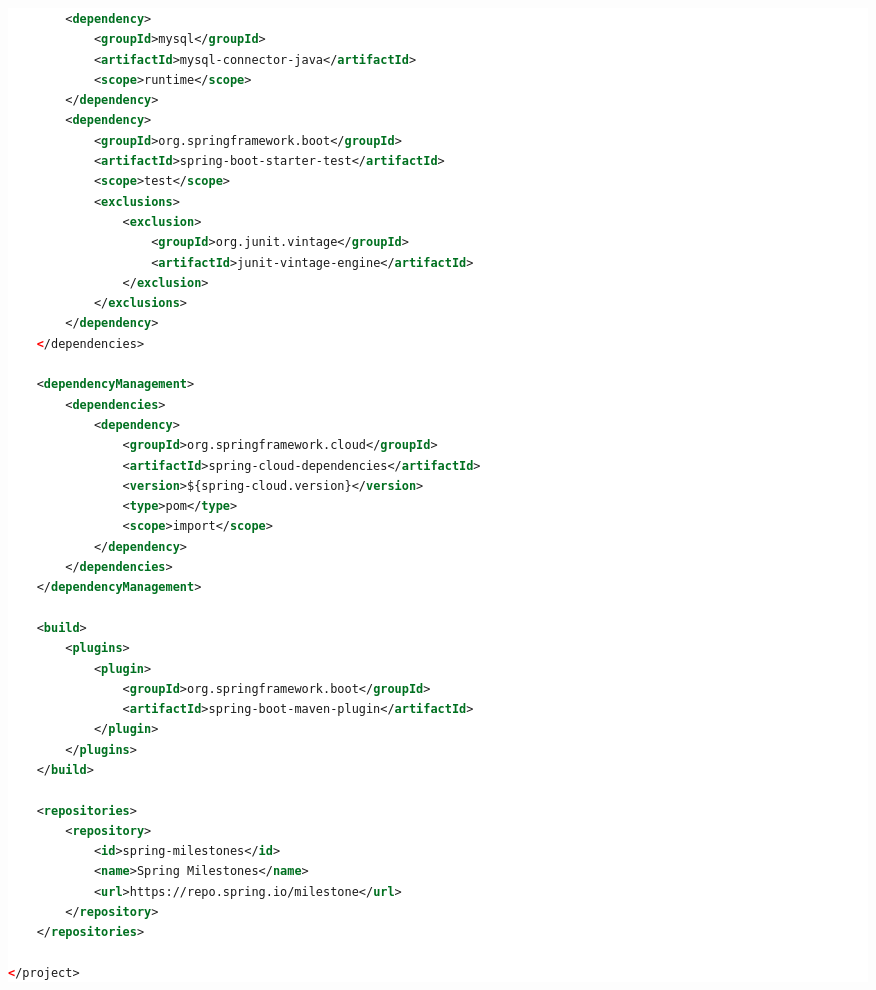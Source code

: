 ```xml
        <dependency>
            <groupId>mysql</groupId>
            <artifactId>mysql-connector-java</artifactId>
            <scope>runtime</scope>
        </dependency>
        <dependency>
            <groupId>org.springframework.boot</groupId>
            <artifactId>spring-boot-starter-test</artifactId>
            <scope>test</scope>
            <exclusions>
                <exclusion>
                    <groupId>org.junit.vintage</groupId>
                    <artifactId>junit-vintage-engine</artifactId>
                </exclusion>
            </exclusions>
        </dependency>
    </dependencies>

    <dependencyManagement>
        <dependencies>
            <dependency>
                <groupId>org.springframework.cloud</groupId>
                <artifactId>spring-cloud-dependencies</artifactId>
                <version>${spring-cloud.version}</version>
                <type>pom</type>
                <scope>import</scope>
            </dependency>
        </dependencies>
    </dependencyManagement>

    <build>
        <plugins>
            <plugin>
                <groupId>org.springframework.boot</groupId>
                <artifactId>spring-boot-maven-plugin</artifactId>
            </plugin>
        </plugins>
    </build>

    <repositories>
        <repository>
            <id>spring-milestones</id>
            <name>Spring Milestones</name>
            <url>https://repo.spring.io/milestone</url>
        </repository>
    </repositories>

</project>

```
